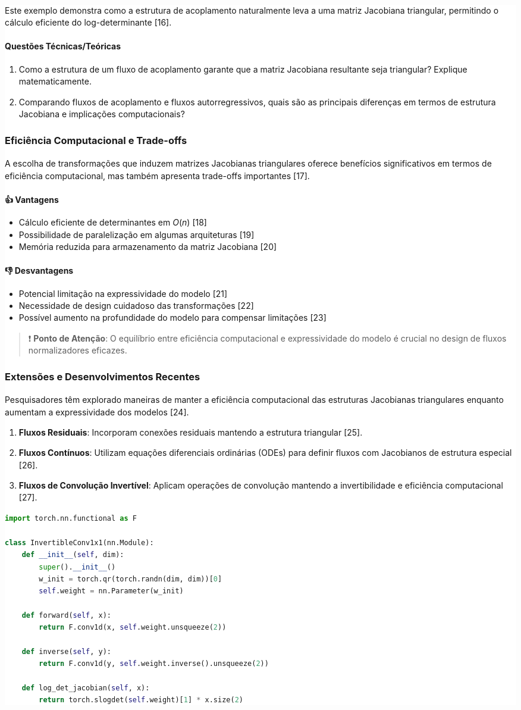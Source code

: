 Este exemplo demonstra como a estrutura de acoplamento naturalmente leva a uma matriz Jacobiana triangular, permitindo o cálculo eficiente do log-determinante [16].

#### Questões Técnicas/Teóricas

1. Como a estrutura de um fluxo de acoplamento garante que a matriz Jacobiana resultante seja triangular? Explique matematicamente.

2. Comparando fluxos de acoplamento e fluxos autorregressivos, quais são as principais diferenças em termos de estrutura Jacobiana e implicações computacionais?

### Eficiência Computacional e Trade-offs

A escolha de transformações que induzem matrizes Jacobianas triangulares oferece benefícios significativos em termos de eficiência computacional, mas também apresenta trade-offs importantes [17].

#### 👍 Vantagens

- Cálculo eficiente de determinantes em $O(n)$ [18]
- Possibilidade de paralelização em algumas arquiteturas [19]
- Memória reduzida para armazenamento da matriz Jacobiana [20]

#### 👎 Desvantagens

- Potencial limitação na expressividade do modelo [21]
- Necessidade de design cuidadoso das transformações [22]
- Possível aumento na profundidade do modelo para compensar limitações [23]

> ❗ **Ponto de Atenção**: O equilíbrio entre eficiência computacional e expressividade do modelo é crucial no design de fluxos normalizadores eficazes.

### Extensões e Desenvolvimentos Recentes

Pesquisadores têm explorado maneiras de manter a eficiência computacional das estruturas Jacobianas triangulares enquanto aumentam a expressividade dos modelos [24].

1. **Fluxos Residuais**: Incorporam conexões residuais mantendo a estrutura triangular [25].

2. **Fluxos Contínuos**: Utilizam equações diferenciais ordinárias (ODEs) para definir fluxos com Jacobianos de estrutura especial [26].

3. **Fluxos de Convolução Invertível**: Aplicam operações de convolução mantendo a invertibilidade e eficiência computacional [27].

```python
import torch.nn.functional as F

class InvertibleConv1x1(nn.Module):
    def __init__(self, dim):
        super().__init__()
        w_init = torch.qr(torch.randn(dim, dim))[0]
        self.weight = nn.Parameter(w_init)
    
    def forward(self, x):
        return F.conv1d(x, self.weight.unsqueeze(2))
    
    def inverse(self, y):
        return F.conv1d(y, self.weight.inverse().unsqueeze(2))
    
    def log_det_jacobian(self, x):
        return torch.slogdet(self.weight)[1] * x.size(2)
```
